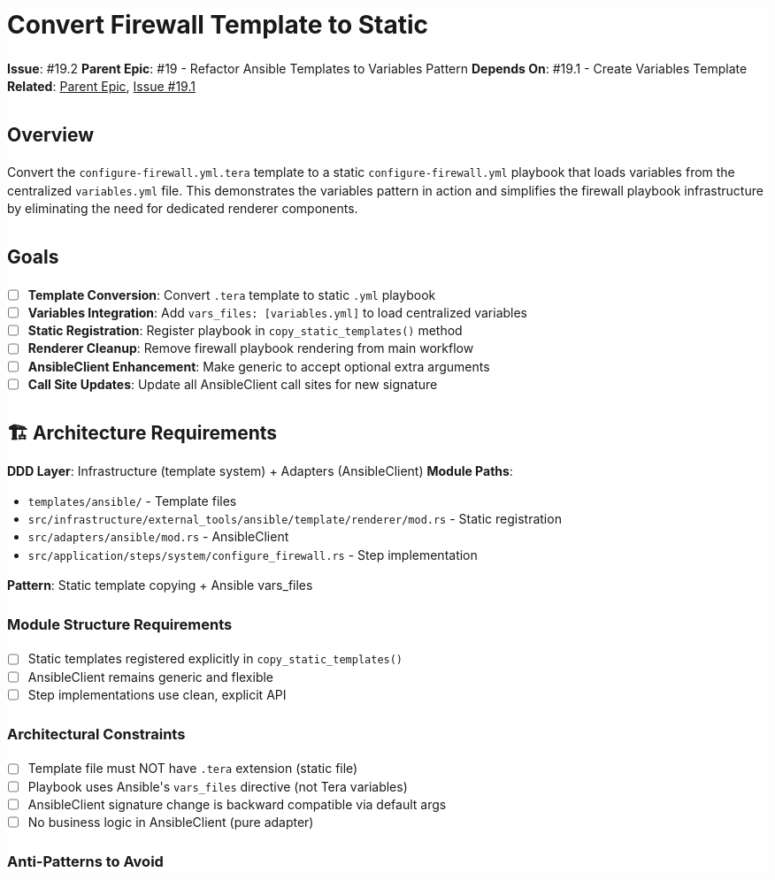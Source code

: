 # Convert Firewall Template to Static

**Issue**: #19.2
**Parent Epic**: #19 - Refactor Ansible Templates to Variables Pattern
**Depends On**: #19.1 - Create Variables Template
**Related**: [Parent Epic](./19-refactor-ansible-templates-variables-pattern.md), [Issue #19.1](./19.1-create-variables-template.md)

## Overview

Convert the `configure-firewall.yml.tera` template to a static `configure-firewall.yml` playbook that loads variables from the centralized `variables.yml` file. This demonstrates the variables pattern in action and simplifies the firewall playbook infrastructure by eliminating the need for dedicated renderer components.

## Goals

- [ ] **Template Conversion**: Convert `.tera` template to static `.yml` playbook
- [ ] **Variables Integration**: Add `vars_files: [variables.yml]` to load centralized variables
- [ ] **Static Registration**: Register playbook in `copy_static_templates()` method
- [ ] **Renderer Cleanup**: Remove firewall playbook rendering from main workflow
- [ ] **AnsibleClient Enhancement**: Make generic to accept optional extra arguments
- [ ] **Call Site Updates**: Update all AnsibleClient call sites for new signature

## 🏗️ Architecture Requirements

**DDD Layer**: Infrastructure (template system) + Adapters (AnsibleClient)
**Module Paths**:

- `templates/ansible/` - Template files
- `src/infrastructure/external_tools/ansible/template/renderer/mod.rs` - Static registration
- `src/adapters/ansible/mod.rs` - AnsibleClient
- `src/application/steps/system/configure_firewall.rs` - Step implementation

**Pattern**: Static template copying + Ansible vars_files

### Module Structure Requirements

- [ ] Static templates registered explicitly in `copy_static_templates()`
- [ ] AnsibleClient remains generic and flexible
- [ ] Step implementations use clean, explicit API

### Architectural Constraints

- [ ] Template file must NOT have `.tera` extension (static file)
- [ ] Playbook uses Ansible's `vars_files` directive (not Tera variables)
- [ ] AnsibleClient signature change is backward compatible via default args
- [ ] No business logic in AnsibleClient (pure adapter)

### Anti-Patterns to Avoid
